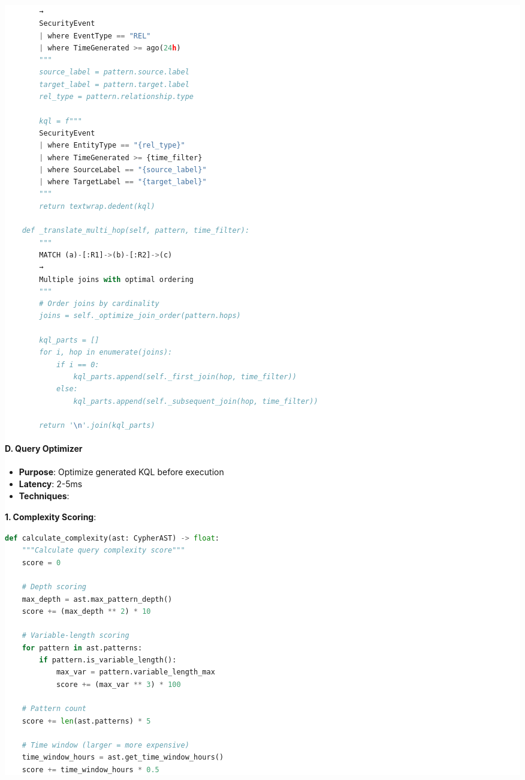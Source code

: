 ```python
        →
        SecurityEvent
        | where EventType == "REL"
        | where TimeGenerated >= ago(24h)
        """
        source_label = pattern.source.label
        target_label = pattern.target.label
        rel_type = pattern.relationship.type

        kql = f"""
        SecurityEvent
        | where EntityType == "{rel_type}"
        | where TimeGenerated >= {time_filter}
        | where SourceLabel == "{source_label}"
        | where TargetLabel == "{target_label}"
        """
        return textwrap.dedent(kql)

    def _translate_multi_hop(self, pattern, time_filter):
        """
        MATCH (a)-[:R1]->(b)-[:R2]->(c)
        →
        Multiple joins with optimal ordering
        """
        # Order joins by cardinality
        joins = self._optimize_join_order(pattern.hops)

        kql_parts = []
        for i, hop in enumerate(joins):
            if i == 0:
                kql_parts.append(self._first_join(hop, time_filter))
            else:
                kql_parts.append(self._subsequent_join(hop, time_filter))

        return '\n'.join(kql_parts)
```

#### D. Query Optimizer
- **Purpose**: Optimize generated KQL before execution
- **Latency**: 2-5ms
- **Techniques**:

**1. Complexity Scoring**:
```python
def calculate_complexity(ast: CypherAST) -> float:
    """Calculate query complexity score"""
    score = 0

    # Depth scoring
    max_depth = ast.max_pattern_depth()
    score += (max_depth ** 2) * 10

    # Variable-length scoring
    for pattern in ast.patterns:
        if pattern.is_variable_length():
            max_var = pattern.variable_length_max
            score += (max_var ** 3) * 100

    # Pattern count
    score += len(ast.patterns) * 5

    # Time window (larger = more expensive)
    time_window_hours = ast.get_time_window_hours()
    score += time_window_hours * 0.5
```